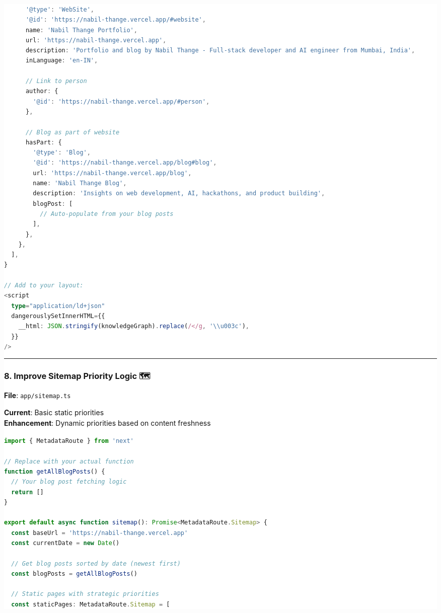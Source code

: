 ```typescript
      '@type': 'WebSite',
      '@id': 'https://nabil-thange.vercel.app/#website',
      name: 'Nabil Thange Portfolio',
      url: 'https://nabil-thange.vercel.app',
      description: 'Portfolio and blog by Nabil Thange - Full-stack developer and AI engineer from Mumbai, India',
      inLanguage: 'en-IN',
      
      // Link to person
      author: {
        '@id': 'https://nabil-thange.vercel.app/#person',
      },
      
      // Blog as part of website
      hasPart: {
        '@type': 'Blog',
        '@id': 'https://nabil-thange.vercel.app/blog#blog',
        url: 'https://nabil-thange.vercel.app/blog',
        name: 'Nabil Thange Blog',
        description: 'Insights on web development, AI, hackathons, and product building',
        blogPost: [
          // Auto-populate from your blog posts
        ],
      },
    },
  ],
}

// Add to your layout:
<script
  type="application/ld+json"
  dangerouslySetInnerHTML={{
    __html: JSON.stringify(knowledgeGraph).replace(/</g, '\\u003c'),
  }}
/>
```

---

### 8. Improve Sitemap Priority Logic 🗺️

**File**: `app/sitemap.ts`

**Current**: Basic static priorities  
**Enhancement**: Dynamic priorities based on content freshness

```typescript
import { MetadataRoute } from 'next'

// Replace with your actual function
function getAllBlogPosts() {
  // Your blog post fetching logic
  return []
}

export default async function sitemap(): Promise<MetadataRoute.Sitemap> {
  const baseUrl = 'https://nabil-thange.vercel.app'
  const currentDate = new Date()
  
  // Get blog posts sorted by date (newest first)
  const blogPosts = getAllBlogPosts()
  
  // Static pages with strategic priorities
  const staticPages: MetadataRoute.Sitemap = [
```